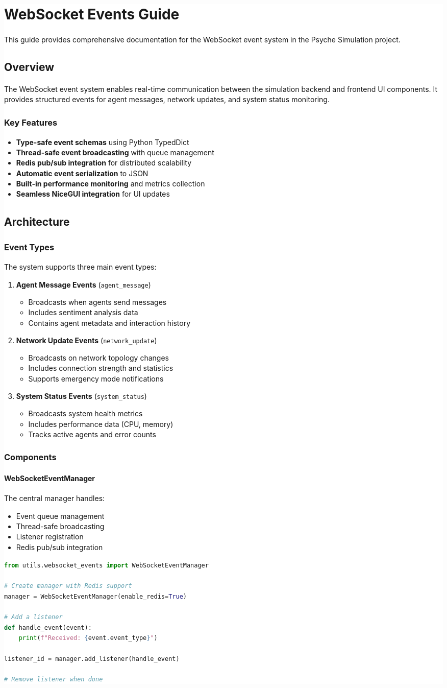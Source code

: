 # WebSocket Events Guide

This guide provides comprehensive documentation for the WebSocket event system in the Psyche Simulation project.

## Overview

The WebSocket event system enables real-time communication between the simulation backend and frontend UI components. It provides structured events for agent messages, network updates, and system status monitoring.

### Key Features

- **Type-safe event schemas** using Python TypedDict
- **Thread-safe event broadcasting** with queue management
- **Redis pub/sub integration** for distributed scalability
- **Automatic event serialization** to JSON
- **Built-in performance monitoring** and metrics collection
- **Seamless NiceGUI integration** for UI updates

## Architecture

### Event Types

The system supports three main event types:

1. **Agent Message Events** (`agent_message`)
   - Broadcasts when agents send messages
   - Includes sentiment analysis data
   - Contains agent metadata and interaction history

2. **Network Update Events** (`network_update`)
   - Broadcasts on network topology changes
   - Includes connection strength and statistics
   - Supports emergency mode notifications

3. **System Status Events** (`system_status`)
   - Broadcasts system health metrics
   - Includes performance data (CPU, memory)
   - Tracks active agents and error counts

### Components

#### WebSocketEventManager

The central manager handles:
- Event queue management
- Thread-safe broadcasting
- Listener registration
- Redis pub/sub integration

```python
from utils.websocket_events import WebSocketEventManager

# Create manager with Redis support
manager = WebSocketEventManager(enable_redis=True)

# Add a listener
def handle_event(event):
    print(f"Received: {event.event_type}")

listener_id = manager.add_listener(handle_event)

# Remove listener when done
```